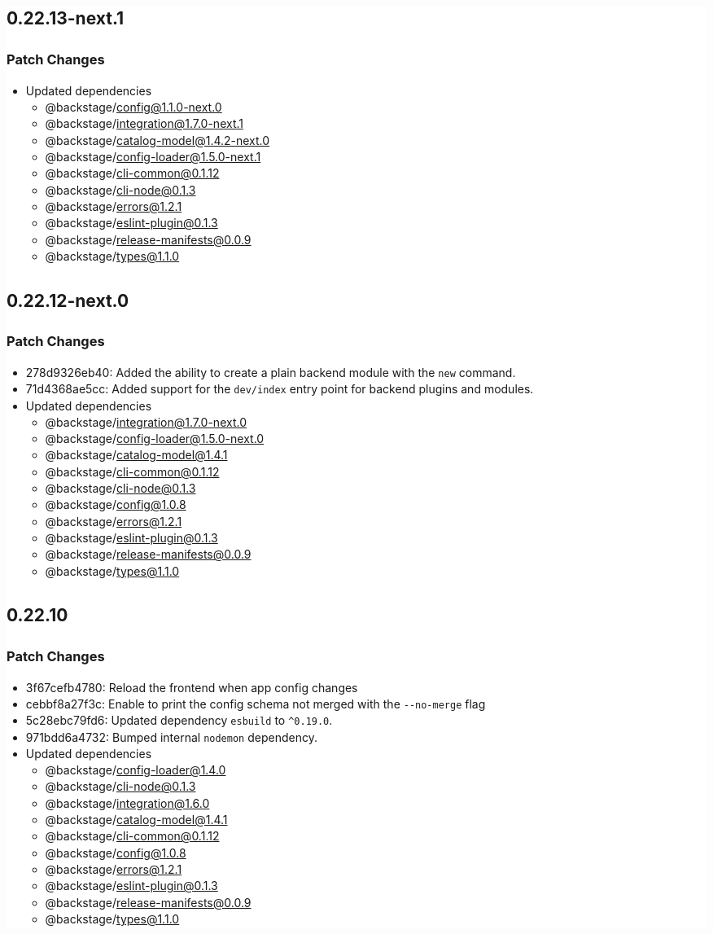 ## 0.22.13-next.1

### Patch Changes

- Updated dependencies
  - @backstage/config@1.1.0-next.0
  - @backstage/integration@1.7.0-next.1
  - @backstage/catalog-model@1.4.2-next.0
  - @backstage/config-loader@1.5.0-next.1
  - @backstage/cli-common@0.1.12
  - @backstage/cli-node@0.1.3
  - @backstage/errors@1.2.1
  - @backstage/eslint-plugin@0.1.3
  - @backstage/release-manifests@0.0.9
  - @backstage/types@1.1.0

## 0.22.12-next.0

### Patch Changes

- 278d9326eb40: Added the ability to create a plain backend module with the `new` command.
- 71d4368ae5cc: Added support for the `dev/index` entry point for backend plugins and modules.
- Updated dependencies
  - @backstage/integration@1.7.0-next.0
  - @backstage/config-loader@1.5.0-next.0
  - @backstage/catalog-model@1.4.1
  - @backstage/cli-common@0.1.12
  - @backstage/cli-node@0.1.3
  - @backstage/config@1.0.8
  - @backstage/errors@1.2.1
  - @backstage/eslint-plugin@0.1.3
  - @backstage/release-manifests@0.0.9
  - @backstage/types@1.1.0

## 0.22.10

### Patch Changes

- 3f67cefb4780: Reload the frontend when app config changes
- cebbf8a27f3c: Enable to print the config schema not merged with the `--no-merge` flag
- 5c28ebc79fd6: Updated dependency `esbuild` to `^0.19.0`.
- 971bdd6a4732: Bumped internal `nodemon` dependency.
- Updated dependencies
  - @backstage/config-loader@1.4.0
  - @backstage/cli-node@0.1.3
  - @backstage/integration@1.6.0
  - @backstage/catalog-model@1.4.1
  - @backstage/cli-common@0.1.12
  - @backstage/config@1.0.8
  - @backstage/errors@1.2.1
  - @backstage/eslint-plugin@0.1.3
  - @backstage/release-manifests@0.0.9
  - @backstage/types@1.1.0
